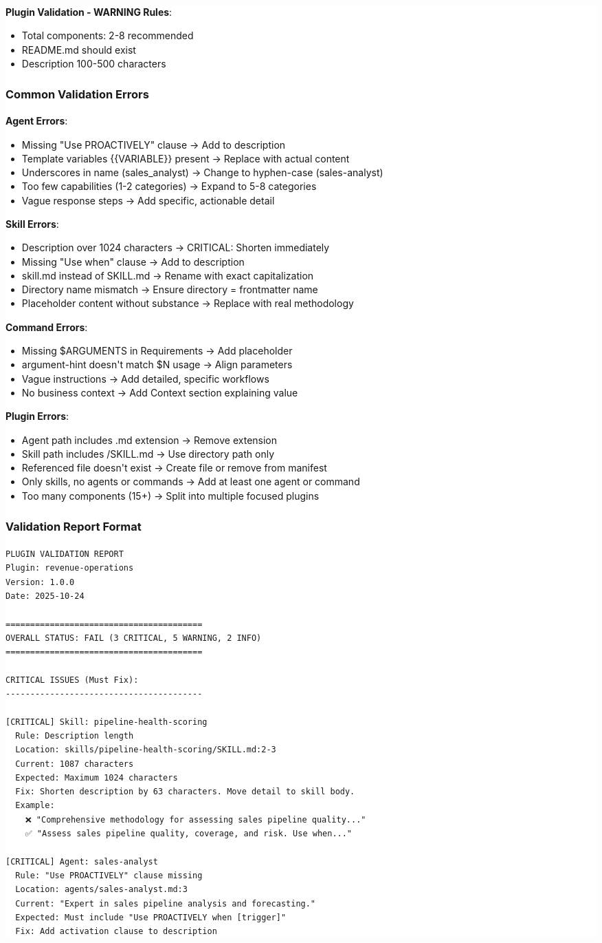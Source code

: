 **Plugin Validation - WARNING Rules**:
- Total components: 2-8 recommended
- README.md should exist
- Description 100-500 characters

### Common Validation Errors

**Agent Errors**:
- Missing "Use PROACTIVELY" clause → Add to description
- Template variables {{VARIABLE}} present → Replace with actual content
- Underscores in name (sales_analyst) → Change to hyphen-case (sales-analyst)
- Too few capabilities (1-2 categories) → Expand to 5-8 categories
- Vague response steps → Add specific, actionable detail

**Skill Errors**:
- Description over 1024 characters → CRITICAL: Shorten immediately
- Missing "Use when" clause → Add to description
- skill.md instead of SKILL.md → Rename with exact capitalization
- Directory name mismatch → Ensure directory = frontmatter name
- Placeholder content without substance → Replace with real methodology

**Command Errors**:
- Missing $ARGUMENTS in Requirements → Add placeholder
- argument-hint doesn't match $N usage → Align parameters
- Vague instructions → Add detailed, specific workflows
- No business context → Add Context section explaining value

**Plugin Errors**:
- Agent path includes .md extension → Remove extension
- Skill path includes /SKILL.md → Use directory path only
- Referenced file doesn't exist → Create file or remove from manifest
- Only skills, no agents or commands → Add at least one agent or command
- Too many components (15+) → Split into multiple focused plugins

### Validation Report Format

```
PLUGIN VALIDATION REPORT
Plugin: revenue-operations
Version: 1.0.0
Date: 2025-10-24

========================================
OVERALL STATUS: FAIL (3 CRITICAL, 5 WARNING, 2 INFO)
========================================

CRITICAL ISSUES (Must Fix):
----------------------------------------

[CRITICAL] Skill: pipeline-health-scoring
  Rule: Description length
  Location: skills/pipeline-health-scoring/SKILL.md:2-3
  Current: 1087 characters
  Expected: Maximum 1024 characters
  Fix: Shorten description by 63 characters. Move detail to skill body.
  Example:
    ❌ "Comprehensive methodology for assessing sales pipeline quality..."
    ✅ "Assess sales pipeline quality, coverage, and risk. Use when..."

[CRITICAL] Agent: sales-analyst
  Rule: "Use PROACTIVELY" clause missing
  Location: agents/sales-analyst.md:3
  Current: "Expert in sales pipeline analysis and forecasting."
  Expected: Must include "Use PROACTIVELY when [trigger]"
  Fix: Add activation clause to description
```